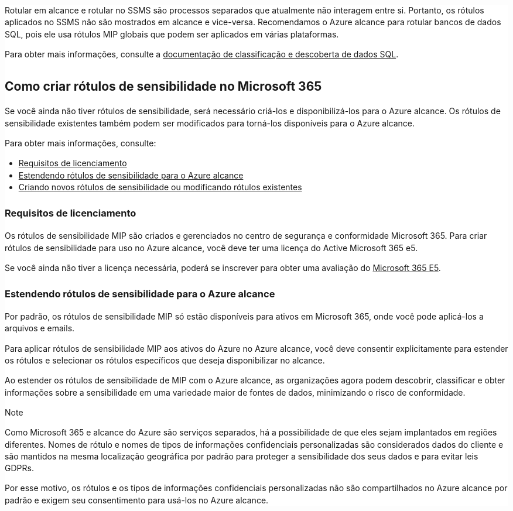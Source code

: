 Rotular em alcance e rotular no SSMS são processos separados que atualmente não interagem entre si. Portanto, os rótulos aplicados no SSMS não são mostrados em alcance e vice-versa. Recomendamos o Azure alcance para rotular bancos de dados SQL, pois ele usa rótulos MIP globais que podem ser aplicados em várias plataformas.

Para obter mais informações, consulte a [documentação de classificação e descoberta de dados SQL](/sql/relational-databases/security/sql-data-discovery-and-classification).

## <a name="how-to-create-sensitivity-labels-in-microsoft-365"></a>Como criar rótulos de sensibilidade no Microsoft 365

Se você ainda não tiver rótulos de sensibilidade, será necessário criá-los e disponibilizá-los para o Azure alcance. Os rótulos de sensibilidade existentes também podem ser modificados para torná-los disponíveis para o Azure alcance.

Para obter mais informações, consulte:

- [Requisitos de licenciamento](#licensing-requirements)
- [Estendendo rótulos de sensibilidade para o Azure alcance](#extending-sensitivity-labels-to-azure-purview)
- [Criando novos rótulos de sensibilidade ou modificando rótulos existentes](#creating-new-sensitivity-labels-or-modifying-existing-labels)
### <a name="licensing-requirements"></a>Requisitos de licenciamento

Os rótulos de sensibilidade MIP são criados e gerenciados no centro de segurança e conformidade Microsoft 365. Para criar rótulos de sensibilidade para uso no Azure alcance, você deve ter uma licença do Active Microsoft 365 e5.

Se você ainda não tiver a licença necessária, poderá se inscrever para obter uma avaliação do [Microsoft 365 E5](https://www.microsoft.com/microsoft-365/business/compliance-solutions#midpagectaregion).

### <a name="extending-sensitivity-labels-to-azure-purview"></a>Estendendo rótulos de sensibilidade para o Azure alcance

Por padrão, os rótulos de sensibilidade MIP só estão disponíveis para ativos em Microsoft 365, onde você pode aplicá-los a arquivos e emails.

Para aplicar rótulos de sensibilidade MIP aos ativos do Azure no Azure alcance, você deve consentir explicitamente para estender os rótulos e selecionar os rótulos específicos que deseja disponibilizar no alcance.

Ao estender os rótulos de sensibilidade de MIP com o Azure alcance, as organizações agora podem descobrir, classificar e obter informações sobre a sensibilidade em uma variedade maior de fontes de dados, minimizando o risco de conformidade.

> [!NOTE]
> Como Microsoft 365 e alcance do Azure são serviços separados, há a possibilidade de que eles sejam implantados em regiões diferentes. Nomes de rótulo e nomes de tipos de informações confidenciais personalizadas são considerados dados do cliente e são mantidos na mesma localização geográfica por padrão para proteger a sensibilidade dos seus dados e para evitar leis GDPRs.
>
> Por esse motivo, os rótulos e os tipos de informações confidenciais personalizadas não são compartilhados no Azure alcance por padrão e exigem seu consentimento para usá-los no Azure alcance.
